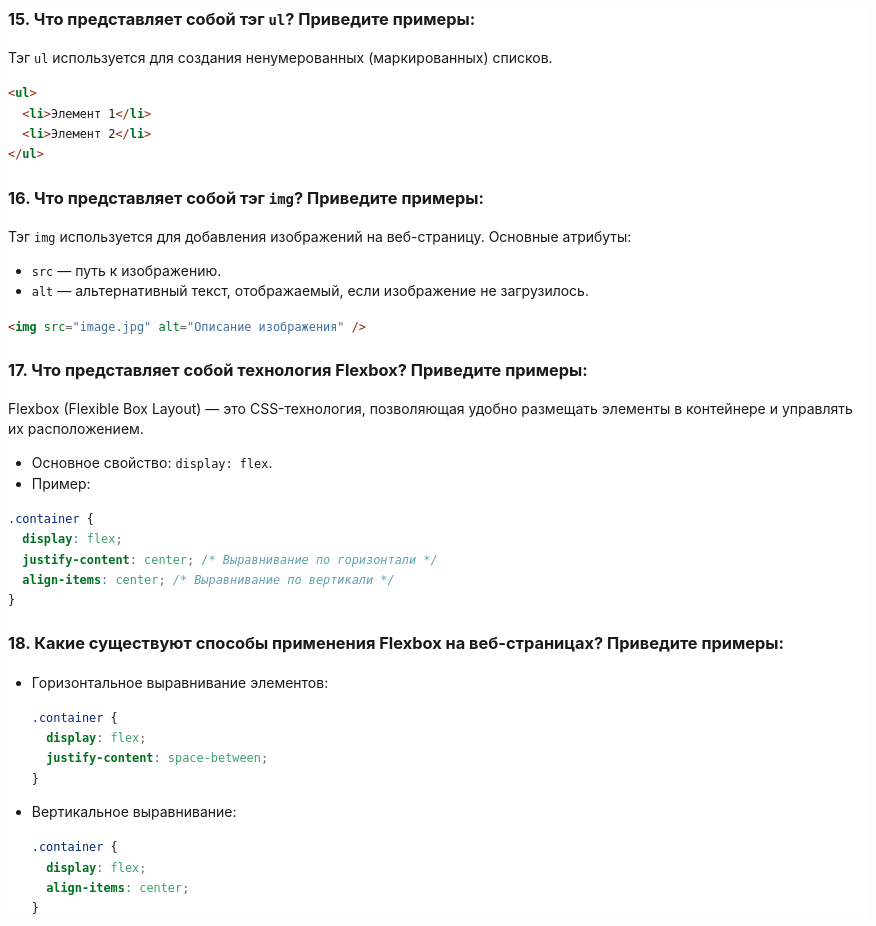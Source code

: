 ### 15. Что представляет собой тэг `ul`? Приведите примеры:

Тэг `ul` используется для создания ненумерованных (маркированных) списков.

```html
<ul>
  <li>Элемент 1</li>
  <li>Элемент 2</li>
</ul>
```

### 16. Что представляет собой тэг `img`? Приведите примеры:

Тэг `img` используется для добавления изображений на веб-страницу. Основные атрибуты:

- `src` — путь к изображению.
- `alt` — альтернативный текст, отображаемый, если изображение не загрузилось.

```html
<img src="image.jpg" alt="Описание изображения" />
```

### 17. Что представляет собой технология Flexbox? Приведите примеры:

Flexbox (Flexible Box Layout) — это CSS-технология, позволяющая удобно размещать элементы в контейнере и управлять их расположением.

- Основное свойство: `display: flex`.
- Пример:

```css
.container {
  display: flex;
  justify-content: center; /* Выравнивание по горизонтали */
  align-items: center; /* Выравнивание по вертикали */
}
```

### 18. Какие существуют способы применения Flexbox на веб-страницах? Приведите примеры:

- Горизонтальное выравнивание элементов:

  ```css
  .container {
    display: flex;
    justify-content: space-between;
  }
  ```

- Вертикальное выравнивание:

  ```css
  .container {
    display: flex;
    align-items: center;
  }
  ```
